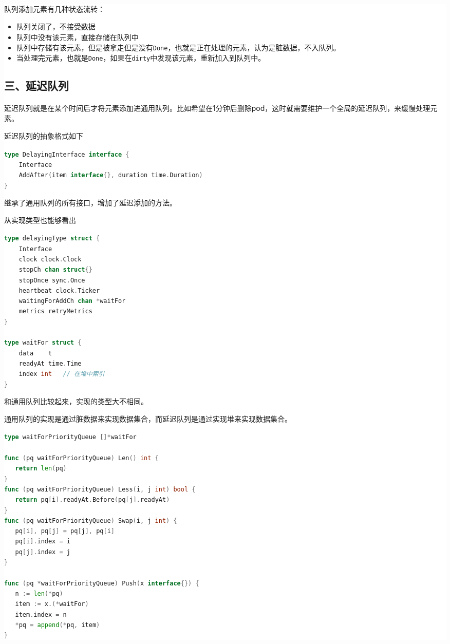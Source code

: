 队列添加元素有几种状态流转：

- 队列关闭了，不接受数据
- 队列中没有该元素，直接存储在队列中
- 队列中存储有该元素，但是被拿走但是没有`Done`，也就是正在处理的元素，认为是脏数据，不入队列。
- 当处理完元素，也就是`Done`，如果在`dirty`中发现该元素，重新加入到队列中。

## 三、延迟队列

延迟队列就是在某个时间后才将元素添加进通用队列。比如希望在1分钟后删除pod，这时就需要维护一个全局的延迟队列，来缓慢处理元素。

延迟队列的抽象格式如下

```go
type DelayingInterface interface {
	Interface
	AddAfter(item interface{}, duration time.Duration)
}
```

继承了通用队列的所有接口，增加了延迟添加的方法。

从实现类型也能够看出

```go
type delayingType struct {
	Interface
	clock clock.Clock
	stopCh chan struct{}
	stopOnce sync.Once
	heartbeat clock.Ticker
	waitingForAddCh chan *waitFor
	metrics retryMetrics
}

type waitFor struct {
	data    t
	readyAt time.Time
	index int	// 在堆中索引
}
```

和通用队列比较起来，实现的类型大不相同。

通用队列的实现是通过脏数据来实现数据集合，而延迟队列是通过实现堆来实现数据集合。

```go
type waitForPriorityQueue []*waitFor

func (pq waitForPriorityQueue) Len() int {
   return len(pq)
}
func (pq waitForPriorityQueue) Less(i, j int) bool {
   return pq[i].readyAt.Before(pq[j].readyAt)
}
func (pq waitForPriorityQueue) Swap(i, j int) {
   pq[i], pq[j] = pq[j], pq[i]
   pq[i].index = i
   pq[j].index = j
}

func (pq *waitForPriorityQueue) Push(x interface{}) {
   n := len(*pq)
   item := x.(*waitFor)
   item.index = n
   *pq = append(*pq, item)
}

```